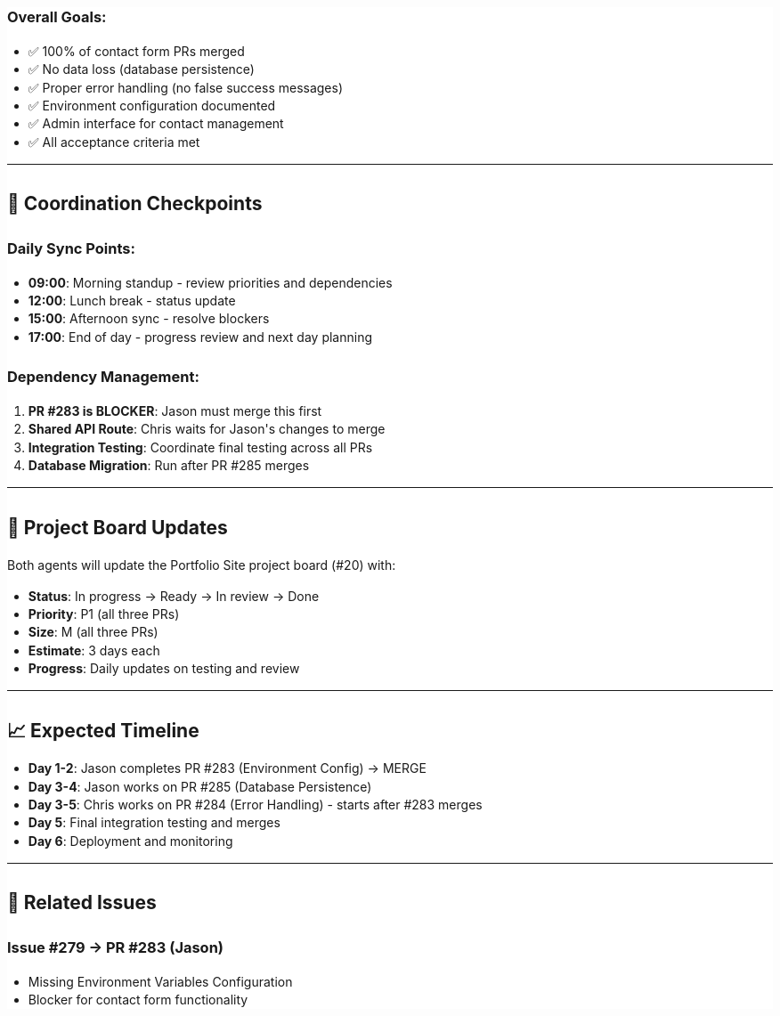 ### **Overall Goals:**
- ✅ 100% of contact form PRs merged
- ✅ No data loss (database persistence)
- ✅ Proper error handling (no false success messages)
- ✅ Environment configuration documented
- ✅ Admin interface for contact management
- ✅ All acceptance criteria met

---

## 🔄 **Coordination Checkpoints**

### **Daily Sync Points:**
- **09:00**: Morning standup - review priorities and dependencies
- **12:00**: Lunch break - status update
- **15:00**: Afternoon sync - resolve blockers
- **17:00**: End of day - progress review and next day planning

### **Dependency Management:**
1. **PR #283 is BLOCKER**: Jason must merge this first
2. **Shared API Route**: Chris waits for Jason's changes to merge
3. **Integration Testing**: Coordinate final testing across all PRs
4. **Database Migration**: Run after PR #285 merges

---

## 🎯 **Project Board Updates**

Both agents will update the Portfolio Site project board (#20) with:
- **Status**: In progress → Ready → In review → Done
- **Priority**: P1 (all three PRs)
- **Size**: M (all three PRs)
- **Estimate**: 3 days each
- **Progress**: Daily updates on testing and review

---

## 📈 **Expected Timeline**

- **Day 1-2**: Jason completes PR #283 (Environment Config) → MERGE
- **Day 3-4**: Jason works on PR #285 (Database Persistence)
- **Day 3-5**: Chris works on PR #284 (Error Handling) - starts after #283 merges
- **Day 5**: Final integration testing and merges
- **Day 6**: Deployment and monitoring

---

## 🎯 **Related Issues**

### **Issue #279** → **PR #283** (Jason)
- Missing Environment Variables Configuration
- Blocker for contact form functionality
